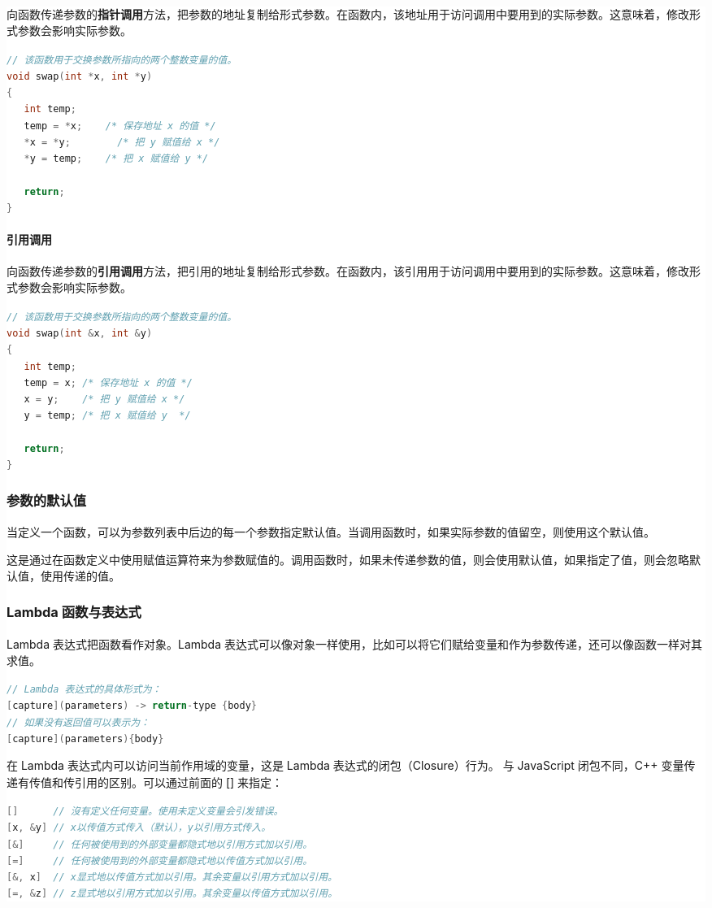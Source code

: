 向函数传递参数的**指针调用**方法，把参数的地址复制给形式参数。在函数内，该地址用于访问调用中要用到的实际参数。这意味着，修改形式参数会影响实际参数。

```c++
// 该函数用于交换参数所指向的两个整数变量的值。
void swap(int *x, int *y)
{
   int temp;
   temp = *x;    /* 保存地址 x 的值 */
   *x = *y;        /* 把 y 赋值给 x */
   *y = temp;    /* 把 x 赋值给 y */
  
   return;
}
```

#### 引用调用

向函数传递参数的**引用调用**方法，把引用的地址复制给形式参数。在函数内，该引用用于访问调用中要用到的实际参数。这意味着，修改形式参数会影响实际参数。

```c++
// 该函数用于交换参数所指向的两个整数变量的值。
void swap(int &x, int &y)
{
   int temp;
   temp = x; /* 保存地址 x 的值 */
   x = y;    /* 把 y 赋值给 x */
   y = temp; /* 把 x 赋值给 y  */
  
   return;
}
```

### 参数的默认值

当定义一个函数，可以为参数列表中后边的每一个参数指定默认值。当调用函数时，如果实际参数的值留空，则使用这个默认值。

这是通过在函数定义中使用赋值运算符来为参数赋值的。调用函数时，如果未传递参数的值，则会使用默认值，如果指定了值，则会忽略默认值，使用传递的值。

### Lambda 函数与表达式

Lambda 表达式把函数看作对象。Lambda 表达式可以像对象一样使用，比如可以将它们赋给变量和作为参数传递，还可以像函数一样对其求值。

```c++
// Lambda 表达式的具体形式为：
[capture](parameters) -> return-type {body}
// 如果没有返回值可以表示为：
[capture](parameters){body}
```

在 Lambda 表达式内可以访问当前作用域的变量，这是 Lambda 表达式的闭包（Closure）行为。 与 JavaScript 闭包不同，C++ 变量传递有传值和传引用的区别。可以通过前面的 [] 来指定：

```c++
[]      // 沒有定义任何变量。使用未定义变量会引发错误。
[x, &y] // x以传值方式传入（默认），y以引用方式传入。
[&]     // 任何被使用到的外部变量都隐式地以引用方式加以引用。
[=]     // 任何被使用到的外部变量都隐式地以传值方式加以引用。
[&, x]  // x显式地以传值方式加以引用。其余变量以引用方式加以引用。
[=, &z] // z显式地以引用方式加以引用。其余变量以传值方式加以引用。
```
